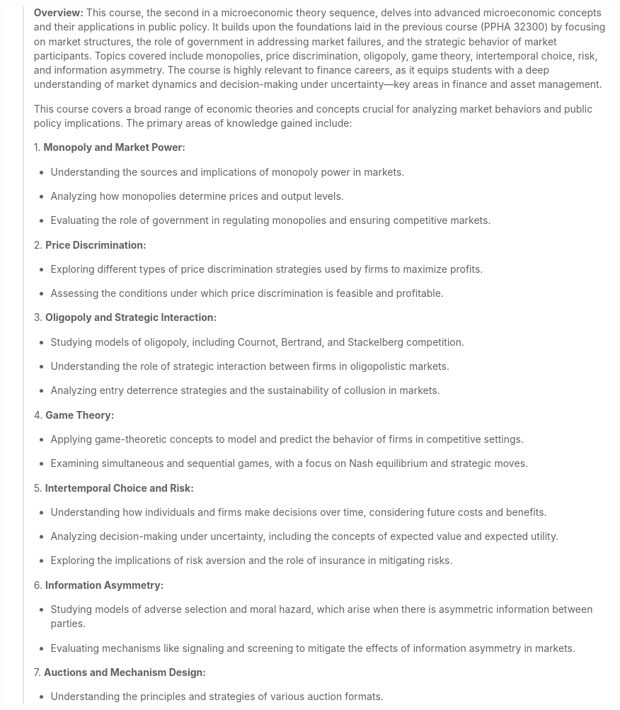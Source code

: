 > **Overview:** This course,  the second in a microeconomic theory sequence,  delves into advanced microeconomic concepts and their applications in public policy. It builds upon the foundations laid in the previous course (PPHA 32300) by focusing on market structures,  the role of government in addressing market failures,  and the strategic behavior of market participants. Topics covered include monopolies,  price discrimination,  oligopoly,  game theory,  intertemporal choice,  risk,  and information asymmetry. The course is highly relevant to finance careers,  as it equips students with a deep understanding of market dynamics and decision-making under uncertainty—key areas in finance and asset management.
>
> This course covers a broad range of economic theories and concepts crucial for analyzing market behaviors and public policy implications. The primary areas of knowledge gained include:
>
> 1. **Monopoly and Market Power:**
>
> - Understanding the sources and implications of monopoly power in markets.
>
> - Analyzing how monopolies determine prices and output levels.
>
> - Evaluating the role of government in regulating monopolies and ensuring competitive markets.
>
> 2. **Price Discrimination:**
>
> - Exploring different types of price discrimination strategies used by firms to maximize profits.
>
> - Assessing the conditions under which price discrimination is feasible and profitable.
>
> 3. **Oligopoly and Strategic Interaction:**
>
> - Studying models of oligopoly,  including Cournot,  Bertrand,  and Stackelberg competition.
>
> - Understanding the role of strategic interaction between firms in oligopolistic markets.
>
> - Analyzing entry deterrence strategies and the sustainability of collusion in markets.
>
> 4. **Game Theory:**
>
> - Applying game-theoretic concepts to model and predict the behavior of firms in competitive settings.
>
> - Examining simultaneous and sequential games,  with a focus on Nash equilibrium and strategic moves.
>
> 5. **Intertemporal Choice and Risk:**
>
> - Understanding how individuals and firms make decisions over time,  considering future costs and benefits.
>
> - Analyzing decision-making under uncertainty,  including the concepts of expected value and expected utility.
>
> - Exploring the implications of risk aversion and the role of insurance in mitigating risks.
>
> 6. **Information Asymmetry:**
>
> - Studying models of adverse selection and moral hazard,  which arise when there is asymmetric information between parties.
>
> - Evaluating mechanisms like signaling and screening to mitigate the effects of information asymmetry in markets.
>
> 7. **Auctions and Mechanism Design:**
>
> - Understanding the principles and strategies of various auction formats.
>